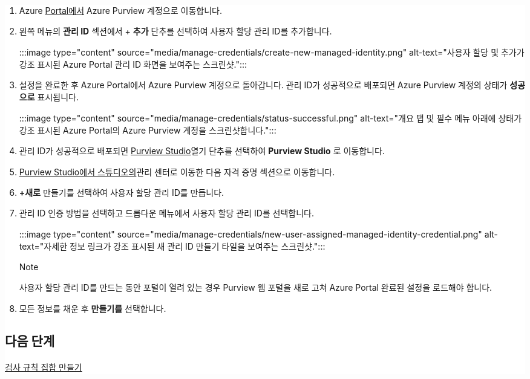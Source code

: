1. Azure [Portal에서](https://portal.azure.com/) Azure Purview 계정으로 이동합니다.

1. 왼쪽 메뉴의 **관리 ID** 섹션에서 + **추가** 단추를 선택하여 사용자 할당 관리 ID를 추가합니다.  
    
    :::image type="content" source="media/manage-credentials/create-new-managed-identity.png" alt-text="사용자 할당 및 추가가 강조 표시된 Azure Portal 관리 ID 화면을 보여주는 스크린샷.":::
   
1. 설정을 완료한 후 Azure Portal에서 Azure Purview 계정으로 돌아갑니다. 관리 ID가 성공적으로 배포되면 Azure Purview 계정의 상태가 **성공으로** 표시됩니다.

   :::image type="content" source="media/manage-credentials/status-successful.png" alt-text="개요 탭 및 필수 메뉴 아래에 상태가 강조 표시된 Azure Portal의 Azure Purview 계정을 스크린샷합니다.":::


1. 관리 ID가 성공적으로 배포되면 [Purview Studio](https://web.purview.azure.com/)열기 단추를 선택하여 **Purview Studio** 로 이동합니다.

1. [Purview Studio에서 스튜디오의](https://web.purview.azure.com/)관리 센터로 이동한 다음 자격 증명 섹션으로 이동합니다.

1. **+새로** 만들기를 선택하여 사용자 할당 관리 ID를 만듭니다. 
1. 관리 ID 인증 방법을 선택하고 드롭다운 메뉴에서 사용자 할당 관리 ID를 선택합니다.

   :::image type="content" source="media/manage-credentials/new-user-assigned-managed-identity-credential.png" alt-text="자세한 정보 링크가 강조 표시된 새 관리 ID 만들기 타일을 보여주는 스크린샷.":::  

    >[!NOTE]
    > 사용자 할당 관리 ID를 만드는 동안 포털이 열려 있는 경우 Purview 웹 포털을 새로 고쳐 Azure Portal 완료된 설정을 로드해야 합니다.

1. 모든 정보를 채운 후 **만들기를** 선택합니다.


## <a name="next-steps"></a>다음 단계

[검사 규칙 집합 만들기](create-a-scan-rule-set.md)

